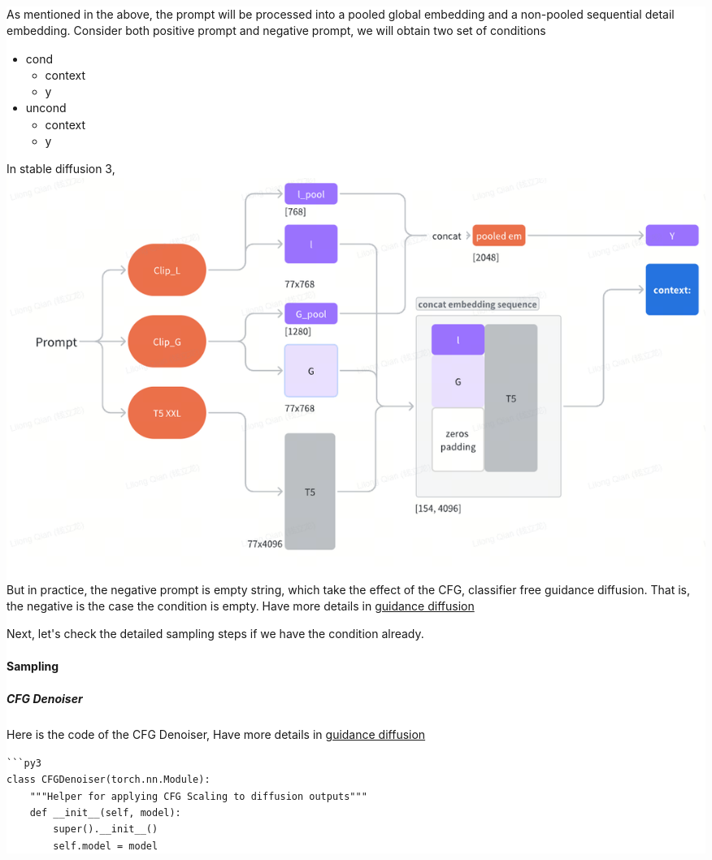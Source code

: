 As mentioned in the above, the prompt will be processed into a pooled global embedding and a non-pooled sequential detail embedding. Consider both positive prompt and negative prompt, we will obtain two set of conditions

- cond
  - context
  - y
- uncond
  - context
  - y

In stable diffusion 3,
![alt text](../../../images/image-91.png)

But in practice, the negative prompt is empty string, which take the effect of the CFG, classifier free guidance diffusion. That is, the negative is the case the condition is empty.
Have more details in [guidance diffusion](../../chapter7_diffusion/sde_diffusion_guidance.md)

Next, let's check the detailed sampling steps if we have the condition already.

#### Sampling

##### CFG Denoiser

Here is the code of the CFG Denoiser, Have more details in [guidance diffusion](../../chapter7_diffusion/sde_diffusion_guidance.md)

    ```py3
    class CFGDenoiser(torch.nn.Module):
        """Helper for applying CFG Scaling to diffusion outputs"""
        def __init__(self, model):
            super().__init__()
            self.model = model
